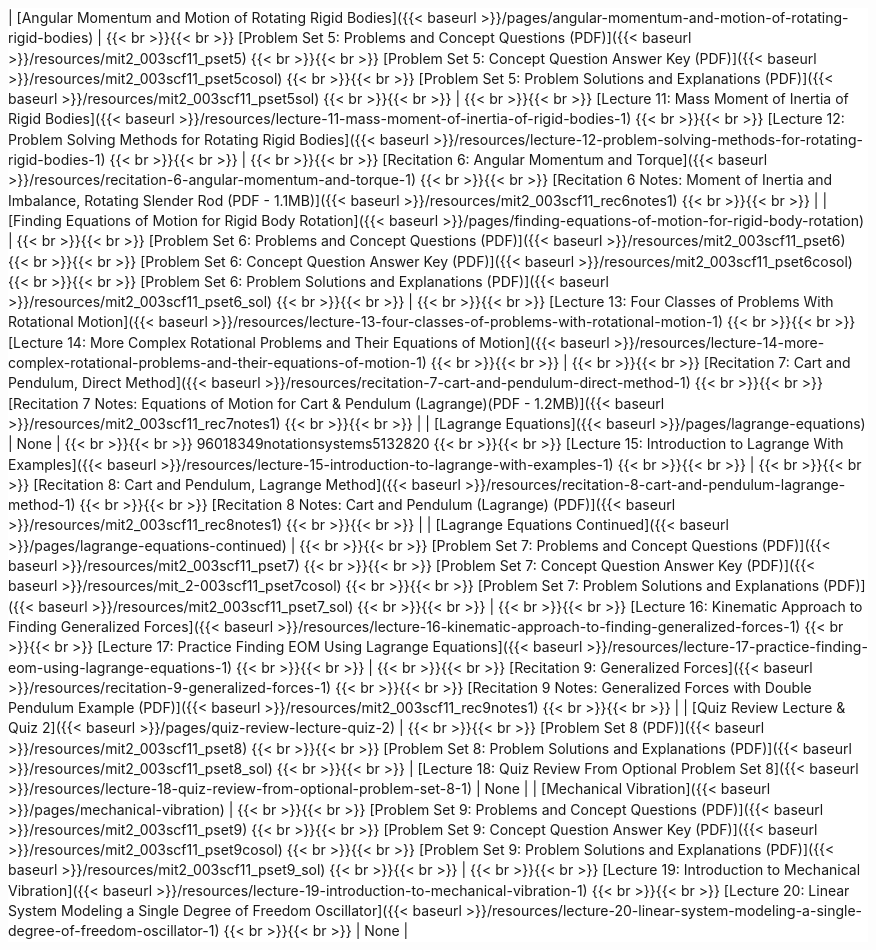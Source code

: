 | [Angular Momentum and Motion of Rotating Rigid Bodies]({{< baseurl >}}/pages/angular-momentum-and-motion-of-rotating-rigid-bodies) |  {{< br >}}{{< br >}} [Problem Set 5: Problems and Concept Questions (PDF)]({{< baseurl >}}/resources/mit2_003scf11_pset5) {{< br >}}{{< br >}} [Problem Set 5: Concept Question Answer Key (PDF)]({{< baseurl >}}/resources/mit2_003scf11_pset5cosol) {{< br >}}{{< br >}} [Problem Set 5: Problem Solutions and Explanations (PDF)]({{< baseurl >}}/resources/mit2_003scf11_pset5sol) {{< br >}}{{< br >}}  |  {{< br >}}{{< br >}} [Lecture 11: Mass Moment of Inertia of Rigid Bodies]({{< baseurl >}}/resources/lecture-11-mass-moment-of-inertia-of-rigid-bodies-1) {{< br >}}{{< br >}} [Lecture 12: Problem Solving Methods for Rotating Rigid Bodies]({{< baseurl >}}/resources/lecture-12-problem-solving-methods-for-rotating-rigid-bodies-1) {{< br >}}{{< br >}}  |  {{< br >}}{{< br >}} [Recitation 6: Angular Momentum and Torque]({{< baseurl >}}/resources/recitation-6-angular-momentum-and-torque-1) {{< br >}}{{< br >}} [Recitation 6 Notes: Moment of Inertia and Imbalance, Rotating Slender Rod (PDF - 1.1MB)]({{< baseurl >}}/resources/mit2_003scf11_rec6notes1) {{< br >}}{{< br >}}  |
| [Finding Equations of Motion for Rigid Body Rotation]({{< baseurl >}}/pages/finding-equations-of-motion-for-rigid-body-rotation) |  {{< br >}}{{< br >}} [Problem Set 6: Problems and Concept Questions (PDF)]({{< baseurl >}}/resources/mit2_003scf11_pset6) {{< br >}}{{< br >}} [Problem Set 6: Concept Question Answer Key (PDF)]({{< baseurl >}}/resources/mit2_003scf11_pset6cosol) {{< br >}}{{< br >}} [Problem Set 6: Problem Solutions and Explanations (PDF)]({{< baseurl >}}/resources/mit2_003scf11_pset6_sol) {{< br >}}{{< br >}}  |  {{< br >}}{{< br >}} [Lecture 13: Four Classes of Problems With Rotational Motion]({{< baseurl >}}/resources/lecture-13-four-classes-of-problems-with-rotational-motion-1) {{< br >}}{{< br >}} [Lecture 14: More Complex Rotational Problems and Their Equations of Motion]({{< baseurl >}}/resources/lecture-14-more-complex-rotational-problems-and-their-equations-of-motion-1) {{< br >}}{{< br >}}  |  {{< br >}}{{< br >}} [Recitation 7: Cart and Pendulum, Direct Method]({{< baseurl >}}/resources/recitation-7-cart-and-pendulum-direct-method-1) {{< br >}}{{< br >}} [Recitation 7 Notes: Equations of Motion for Cart & Pendulum (Lagrange)(PDF - 1.2MB)]({{< baseurl >}}/resources/mit2_003scf11_rec7notes1) {{< br >}}{{< br >}}  |
| [Lagrange Equations]({{< baseurl >}}/pages/lagrange-equations) | None |  {{< br >}}{{< br >}} 96018349notationsystems5132820 {{< br >}}{{< br >}} [Lecture 15: Introduction to Lagrange With Examples]({{< baseurl >}}/resources/lecture-15-introduction-to-lagrange-with-examples-1) {{< br >}}{{< br >}}  |  {{< br >}}{{< br >}} [Recitation 8: Cart and Pendulum, Lagrange Method]({{< baseurl >}}/resources/recitation-8-cart-and-pendulum-lagrange-method-1) {{< br >}}{{< br >}} [Recitation 8 Notes: Cart and Pendulum (Lagrange) (PDF)]({{< baseurl >}}/resources/mit2_003scf11_rec8notes1) {{< br >}}{{< br >}}  |
| [Lagrange Equations Continued]({{< baseurl >}}/pages/lagrange-equations-continued) |  {{< br >}}{{< br >}} [Problem Set 7: Problems and Concept Questions (PDF)]({{< baseurl >}}/resources/mit2_003scf11_pset7) {{< br >}}{{< br >}} [Problem Set 7: Concept Question Answer Key (PDF)]({{< baseurl >}}/resources/mit_2-003scf11_pset7cosol) {{< br >}}{{< br >}} [Problem Set 7: Problem Solutions and Explanations (PDF)]({{< baseurl >}}/resources/mit2_003scf11_pset7_sol) {{< br >}}{{< br >}}  |  {{< br >}}{{< br >}} [Lecture 16: Kinematic Approach to Finding Generalized Forces]({{< baseurl >}}/resources/lecture-16-kinematic-approach-to-finding-generalized-forces-1) {{< br >}}{{< br >}} [Lecture 17: Practice Finding EOM Using Lagrange Equations]({{< baseurl >}}/resources/lecture-17-practice-finding-eom-using-lagrange-equations-1) {{< br >}}{{< br >}}  |  {{< br >}}{{< br >}} [Recitation 9: Generalized Forces]({{< baseurl >}}/resources/recitation-9-generalized-forces-1) {{< br >}}{{< br >}} [Recitation 9 Notes: Generalized Forces with Double Pendulum Example (PDF)]({{< baseurl >}}/resources/mit2_003scf11_rec9notes1) {{< br >}}{{< br >}}  |
| [Quiz Review Lecture & Quiz 2]({{< baseurl >}}/pages/quiz-review-lecture-quiz-2) |  {{< br >}}{{< br >}} [Problem Set 8 (PDF)]({{< baseurl >}}/resources/mit2_003scf11_pset8) {{< br >}}{{< br >}} [Problem Set 8: Problem Solutions and Explanations (PDF)]({{< baseurl >}}/resources/mit2_003scf11_pset8_sol) {{< br >}}{{< br >}}  | [Lecture 18: Quiz Review From Optional Problem Set 8]({{< baseurl >}}/resources/lecture-18-quiz-review-from-optional-problem-set-8-1) | None |
| [Mechanical Vibration]({{< baseurl >}}/pages/mechanical-vibration) |  {{< br >}}{{< br >}} [Problem Set 9: Problems and Concept Questions (PDF)]({{< baseurl >}}/resources/mit2_003scf11_pset9) {{< br >}}{{< br >}} [Problem Set 9: Concept Question Answer Key (PDF)]({{< baseurl >}}/resources/mit2_003scf11_pset9cosol) {{< br >}}{{< br >}} [Problem Set 9: Problem Solutions and Explanations (PDF)]({{< baseurl >}}/resources/mit2_003scf11_pset9_sol) {{< br >}}{{< br >}}  |  {{< br >}}{{< br >}} [Lecture 19: Introduction to Mechanical Vibration]({{< baseurl >}}/resources/lecture-19-introduction-to-mechanical-vibration-1) {{< br >}}{{< br >}} [Lecture 20: Linear System Modeling a Single Degree of Freedom Oscillator]({{< baseurl >}}/resources/lecture-20-linear-system-modeling-a-single-degree-of-freedom-oscillator-1) {{< br >}}{{< br >}}  | None |